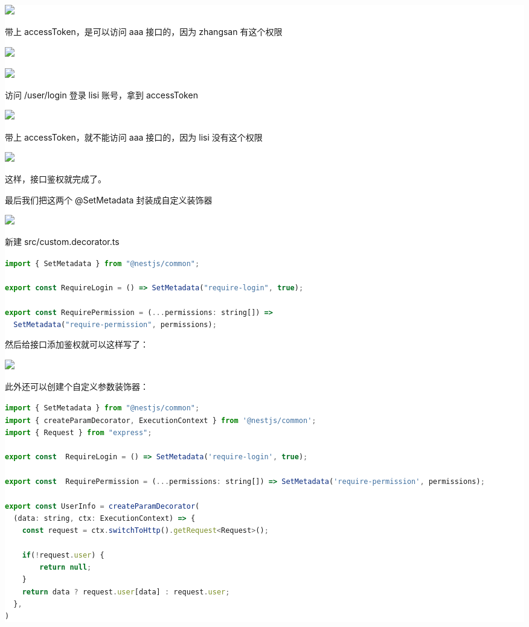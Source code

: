 ![](/nestjsCheats/image-3552.jpg)

带上 accessToken，是可以访问 aaa 接口的，因为 zhangsan 有这个权限

![](/nestjsCheats/image-3553.jpg)

![](/nestjsCheats/image-3554.jpg)

访问 /user/login 登录 lisi 账号，拿到 accessToken

![](/nestjsCheats/image-3555.jpg)

带上 accessToken，就不能访问 aaa 接口的，因为 lisi 没有这个权限

![](/nestjsCheats/image-3556.jpg)

这样，接口鉴权就完成了。

最后我们把这两个 @SetMetadata 封装成自定义装饰器

![](/nestjsCheats/image-3557.jpg)

新建 src/custom.decorator.ts

```javascript
import { SetMetadata } from "@nestjs/common";

export const RequireLogin = () => SetMetadata("require-login", true);

export const RequirePermission = (...permissions: string[]) =>
  SetMetadata("require-permission", permissions);
```

然后给接口添加鉴权就可以这样写了：

![](/nestjsCheats/image-3558.jpg)

此外还可以创建个自定义参数装饰器：

```javascript
import { SetMetadata } from "@nestjs/common";
import { createParamDecorator, ExecutionContext } from '@nestjs/common';
import { Request } from "express";

export const  RequireLogin = () => SetMetadata('require-login', true);

export const  RequirePermission = (...permissions: string[]) => SetMetadata('require-permission', permissions);

export const UserInfo = createParamDecorator(
  (data: string, ctx: ExecutionContext) => {
    const request = ctx.switchToHttp().getRequest<Request>();

    if(!request.user) {
        return null;
    }
    return data ? request.user[data] : request.user;
  },
)
```
